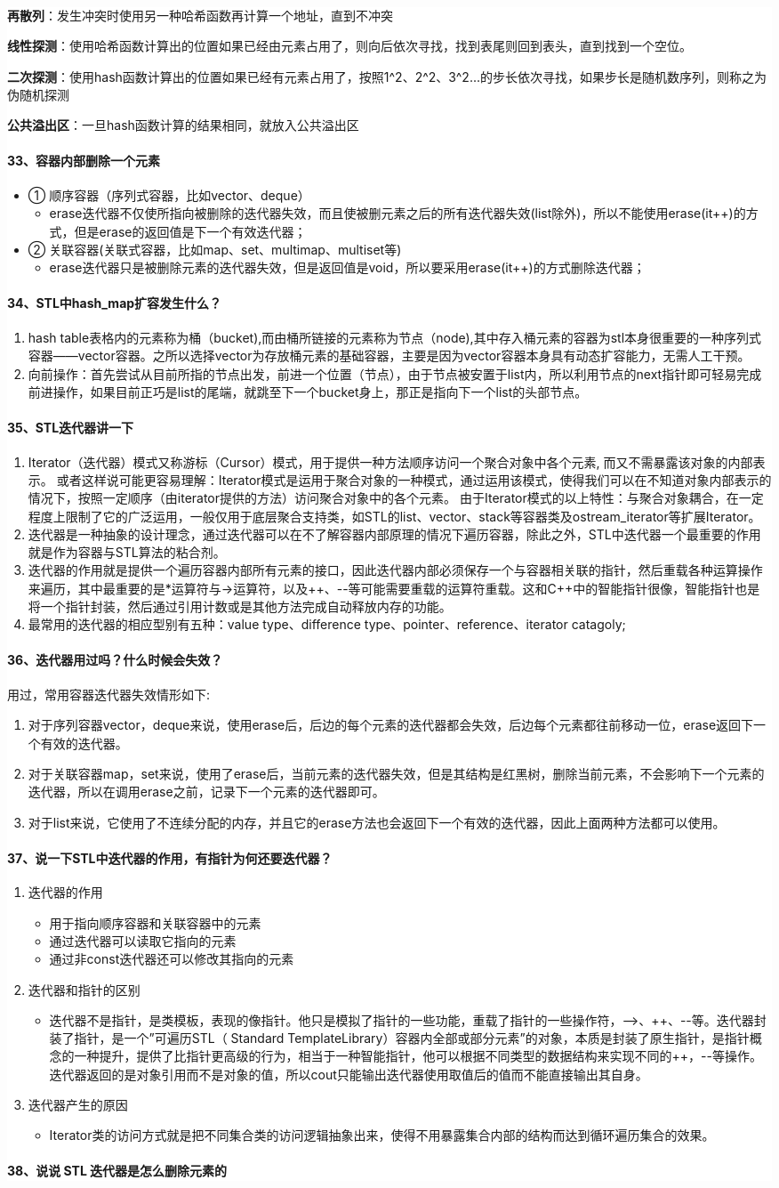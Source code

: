 **再散列**：发生冲突时使用另一种哈希函数再计算一个地址，直到不冲突

**线性探测**：使用哈希函数计算出的位置如果已经由元素占用了，则向后依次寻找，找到表尾则回到表头，直到找到一个空位。

**二次探测**：使用hash函数计算出的位置如果已经有元素占用了，按照1^2、2^2、3^2...的步长依次寻找，如果步长是随机数序列，则称之为伪随机探测

**公共溢出区**：一旦hash函数计算的结果相同，就放入公共溢出区

#### 33、**容器内部删除一个元素**

- ① 顺序容器（序列式容器，比如vector、deque）
  - erase迭代器不仅使所指向被删除的迭代器失效，而且使被删元素之后的所有迭代器失效(list除外)，所以不能使用erase(it++)的方式，但是erase的返回值是下一个有效迭代器；
- ② 关联容器(关联式容器，比如map、set、multimap、multiset等)
  - erase迭代器只是被删除元素的迭代器失效，但是返回值是void，所以要采用erase(it++)的方式删除迭代器；

#### 34、STL中hash_map扩容发生什么？

1. hash table表格内的元素称为桶（bucket),而由桶所链接的元素称为节点（node),其中存入桶元素的容器为stl本身很重要的一种序列式容器——vector容器。之所以选择vector为存放桶元素的基础容器，主要是因为vector容器本身具有动态扩容能力，无需人工干预。
2. 向前操作：首先尝试从目前所指的节点出发，前进一个位置（节点），由于节点被安置于list内，所以利用节点的next指针即可轻易完成前进操作，如果目前正巧是list的尾端，就跳至下一个bucket身上，那正是指向下一个list的头部节点。

#### 35、**STL迭代器讲一下**

1. Iterator（迭代器）模式又称游标（Cursor）模式，用于提供一种方法顺序访问一个聚合对象中各个元素, 而又不需暴露该对象的内部表示。 或者这样说可能更容易理解：Iterator模式是运用于聚合对象的一种模式，通过运用该模式，使得我们可以在不知道对象内部表示的情况下，按照一定顺序（由iterator提供的方法）访问聚合对象中的各个元素。 由于Iterator模式的以上特性：与聚合对象耦合，在一定程度上限制了它的广泛运用，一般仅用于底层聚合支持类，如STL的list、vector、stack等容器类及ostream_iterator等扩展Iterator。
2. 迭代器是一种抽象的设计理念，通过迭代器可以在不了解容器内部原理的情况下遍历容器，除此之外，STL中迭代器一个最重要的作用就是作为容器与STL算法的粘合剂。
3. 迭代器的作用就是提供一个遍历容器内部所有元素的接口，因此迭代器内部必须保存一个与容器相关联的指针，然后重载各种运算操作来遍历，其中最重要的是*运算符与->运算符，以及++、--等可能需要重载的运算符重载。这和C++中的智能指针很像，智能指针也是将一个指针封装，然后通过引用计数或是其他方法完成自动释放内存的功能。
4. 最常用的迭代器的相应型别有五种：value type、difference type、pointer、reference、iterator catagoly;

#### 36、**迭代器用过吗？什么时候会失效？**

用过，常用容器迭代器失效情形如下:

1. 对于序列容器vector，deque来说，使用erase后，后边的每个元素的迭代器都会失效，后边每个元素都往前移动一位，erase返回下一个有效的迭代器。

2. 对于关联容器map，set来说，使用了erase后，当前元素的迭代器失效，但是其结构是红黑树，删除当前元素，不会影响下一个元素的迭代器，所以在调用erase之前，记录下一个元素的迭代器即可。

3. 对于list来说，它使用了不连续分配的内存，并且它的erase方法也会返回下一个有效的迭代器，因此上面两种方法都可以使用。

#### 37、**说一下STL中迭代器的作用，有指针为何还要迭代器？**

1. 迭代器的作用
   - 用于指向顺序容器和关联容器中的元素
   - 通过迭代器可以读取它指向的元素
   - 通过非const迭代器还可以修改其指向的元素

2. 迭代器和指针的区别
   - 迭代器不是指针，是类模板，表现的像指针。他只是模拟了指针的一些功能，重载了指针的一些操作符，-->、++、--等。迭代器封装了指针，是一个”可遍历STL（ Standard TemplateLibrary）容器内全部或部分元素”的对象，本质是封装了原生指针，是指针概念的一种提升，提供了比指针更高级的行为，相当于一种智能指针，他可以根据不同类型的数据结构来实现不同的++，--等操作。迭代器返回的是对象引用而不是对象的值，所以cout只能输出迭代器使用取值后的值而不能直接输出其自身。

3. 迭代器产生的原因
   - Iterator类的访问方式就是把不同集合类的访问逻辑抽象出来，使得不用暴露集合内部的结构而达到循环遍历集合的效果。

#### 38、**说说 STL 迭代器是怎么删除元素的**
